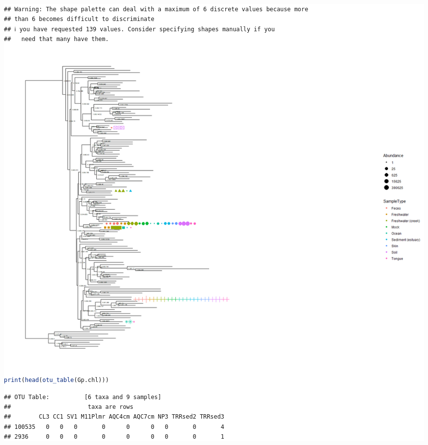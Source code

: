     ## Warning: The shape palette can deal with a maximum of 6 discrete values because more
    ## than 6 becomes difficult to discriminate
    ## ℹ you have requested 139 values. Consider specifying shapes manually if you
    ##   need that many have them.

![](21-Phyloseq_files/figure-gfm/unnamed-chunk-30-1.png)

``` r
print(head(otu_table(Gp.chl)))
```

    ## OTU Table:          [6 taxa and 9 samples]
    ##                      taxa are rows
    ##        CL3 CC1 SV1 M11Plmr AQC4cm AQC7cm NP3 TRRsed2 TRRsed3
    ## 100535   0   0   0       0      0      0   0       0       4
    ## 2936     0   0   0       0      0      0   0       0       1